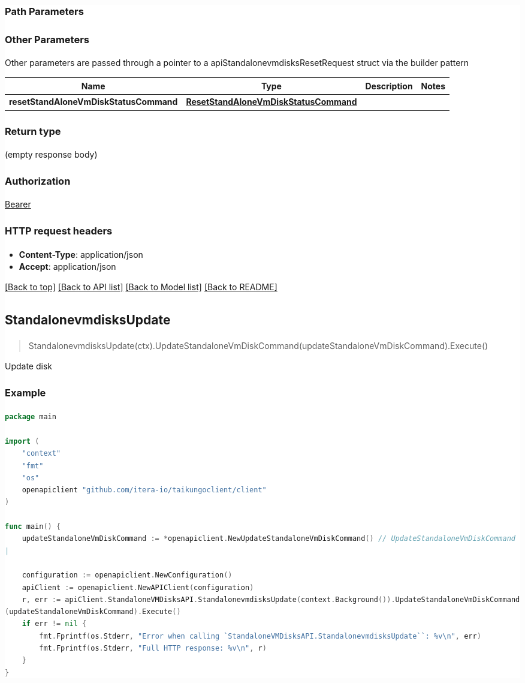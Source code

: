 ### Path Parameters



### Other Parameters

Other parameters are passed through a pointer to a apiStandalonevmdisksResetRequest struct via the builder pattern


Name | Type | Description  | Notes
------------- | ------------- | ------------- | -------------
 **resetStandAloneVmDiskStatusCommand** | [**ResetStandAloneVmDiskStatusCommand**](ResetStandAloneVmDiskStatusCommand.md) |  | 

### Return type

 (empty response body)

### Authorization

[Bearer](../README.md#Bearer)

### HTTP request headers

- **Content-Type**: application/json
- **Accept**: application/json

[[Back to top]](#) [[Back to API list]](../README.md#documentation-for-api-endpoints)
[[Back to Model list]](../README.md#documentation-for-models)
[[Back to README]](../README.md)


## StandalonevmdisksUpdate

> StandalonevmdisksUpdate(ctx).UpdateStandaloneVmDiskCommand(updateStandaloneVmDiskCommand).Execute()

Update disk

### Example

```go
package main

import (
    "context"
    "fmt"
    "os"
    openapiclient "github.com/itera-io/taikungoclient/client"
)

func main() {
    updateStandaloneVmDiskCommand := *openapiclient.NewUpdateStandaloneVmDiskCommand() // UpdateStandaloneVmDiskCommand | 

    configuration := openapiclient.NewConfiguration()
    apiClient := openapiclient.NewAPIClient(configuration)
    r, err := apiClient.StandaloneVMDisksAPI.StandalonevmdisksUpdate(context.Background()).UpdateStandaloneVmDiskCommand(updateStandaloneVmDiskCommand).Execute()
    if err != nil {
        fmt.Fprintf(os.Stderr, "Error when calling `StandaloneVMDisksAPI.StandalonevmdisksUpdate``: %v\n", err)
        fmt.Fprintf(os.Stderr, "Full HTTP response: %v\n", r)
    }
}
```
